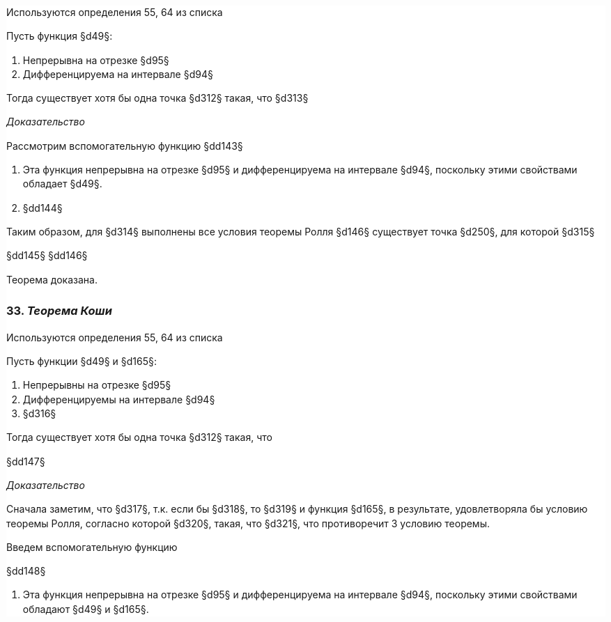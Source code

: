 
 
Используются определения 55, 64 из списка



Пусть функция §d49§:

1. Непрерывна на отрезке §d95§
2. Дифференцируема на интервале §d94§

Тогда существует хотя бы одна точка §d312§ такая, что §d313§


*Доказательство*

Рассмотрим вспомогательную функцию
§dd143§

1. Эта функция непрерывна на отрезке §d95§ и дифференцируема на интервале §d94§, поскольку этими свойствами обладает §d49§. 

2.  
    §dd144§ 

Таким образом, для §d314§ выполнены все условия теоремы Ролля §d146§ существует точка §d250§, для которой §d315§

§dd145§
§dd146§

Теорема доказана.


### 33. *Теорема Коши*


 
Используются определения 55, 64 из списка



Пусть функции §d49§ и §d165§:

1. Непрерывны на отрезке §d95§
2. Дифференцируемы на интервале §d94§
3. §d316§

Тогда существует хотя бы одна точка §d312§ такая, что

§dd147§


*Доказательство*

Сначала заметим, что §d317§, т.к. если бы §d318§, то §d319§ и функция §d165§, в результате, удовлетворяла бы условию теоремы Ролля, согласно которой §d320§, такая, что §d321§, что противоречит 3 условию теоремы.

Введем вспомогательную функцию

§dd148§

1. Эта функция непрерывна на отрезке §d95§ и дифференцируема на интервале §d94§, поскольку этими свойствами обладают §d49§ и §d165§. 
